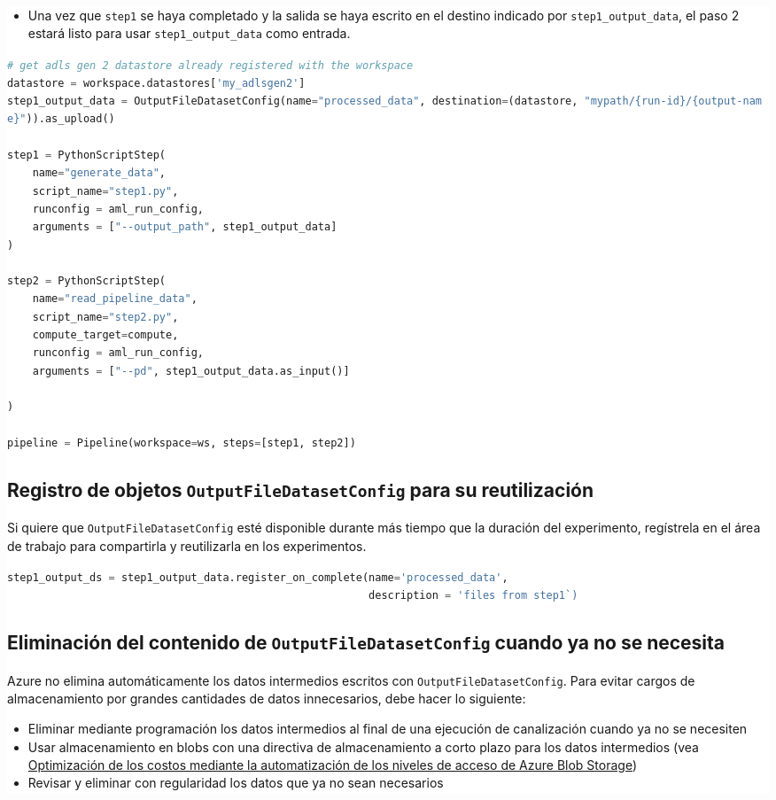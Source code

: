 * Una vez que `step1` se haya completado y la salida se haya escrito en el destino indicado por `step1_output_data`, el paso 2 estará listo para usar `step1_output_data` como entrada. 

```python
# get adls gen 2 datastore already registered with the workspace
datastore = workspace.datastores['my_adlsgen2']
step1_output_data = OutputFileDatasetConfig(name="processed_data", destination=(datastore, "mypath/{run-id}/{output-name}")).as_upload()

step1 = PythonScriptStep(
    name="generate_data",
    script_name="step1.py",
    runconfig = aml_run_config,
    arguments = ["--output_path", step1_output_data]
)

step2 = PythonScriptStep(
    name="read_pipeline_data",
    script_name="step2.py",
    compute_target=compute,
    runconfig = aml_run_config,
    arguments = ["--pd", step1_output_data.as_input()]

)

pipeline = Pipeline(workspace=ws, steps=[step1, step2])
```

## <a name="register-outputfiledatasetconfig-objects-for-reuse"></a>Registro de objetos `OutputFileDatasetConfig` para su reutilización

Si quiere que `OutputFileDatasetConfig` esté disponible durante más tiempo que la duración del experimento, regístrela en el área de trabajo para compartirla y reutilizarla en los experimentos.

```python
step1_output_ds = step1_output_data.register_on_complete(name='processed_data', 
                                                         description = 'files from step1`)
```

## <a name="delete-outputfiledatasetconfig-contents-when-no-longer-needed"></a>Eliminación del contenido de `OutputFileDatasetConfig` cuando ya no se necesita

Azure no elimina automáticamente los datos intermedios escritos con `OutputFileDatasetConfig`. Para evitar cargos de almacenamiento por grandes cantidades de datos innecesarios, debe hacer lo siguiente:

* Eliminar mediante programación los datos intermedios al final de una ejecución de canalización cuando ya no se necesiten
* Usar almacenamiento en blobs con una directiva de almacenamiento a corto plazo para los datos intermedios (vea [Optimización de los costos mediante la automatización de los niveles de acceso de Azure Blob Storage](../storage/blobs/storage-lifecycle-management-concepts.md?tabs=azure-portal)) 
* Revisar y eliminar con regularidad los datos que ya no sean necesarios
